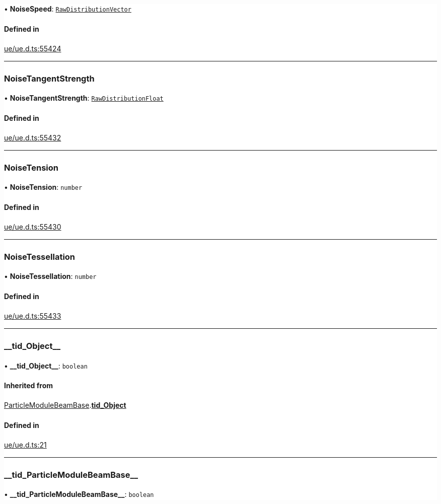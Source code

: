 • **NoiseSpeed**: [`RawDistributionVector`](ue_ue.RawDistributionVector.md)

#### Defined in

[ue/ue.d.ts:55424](https://github.com/YugMetaverse/yug_typings/blob/b7d9b19/ue/ue.d.ts#L55424)

___

### NoiseTangentStrength

• **NoiseTangentStrength**: [`RawDistributionFloat`](ue_ue.RawDistributionFloat.md)

#### Defined in

[ue/ue.d.ts:55432](https://github.com/YugMetaverse/yug_typings/blob/b7d9b19/ue/ue.d.ts#L55432)

___

### NoiseTension

• **NoiseTension**: `number`

#### Defined in

[ue/ue.d.ts:55430](https://github.com/YugMetaverse/yug_typings/blob/b7d9b19/ue/ue.d.ts#L55430)

___

### NoiseTessellation

• **NoiseTessellation**: `number`

#### Defined in

[ue/ue.d.ts:55433](https://github.com/YugMetaverse/yug_typings/blob/b7d9b19/ue/ue.d.ts#L55433)

___

### \_\_tid\_Object\_\_

• **\_\_tid\_Object\_\_**: `boolean`

#### Inherited from

[ParticleModuleBeamBase](ue_ue.ParticleModuleBeamBase.md).[__tid_Object__](ue_ue.ParticleModuleBeamBase.md#__tid_object__)

#### Defined in

[ue/ue.d.ts:21](https://github.com/YugMetaverse/yug_typings/blob/b7d9b19/ue/ue.d.ts#L21)

___

### \_\_tid\_ParticleModuleBeamBase\_\_

• **\_\_tid\_ParticleModuleBeamBase\_\_**: `boolean`
